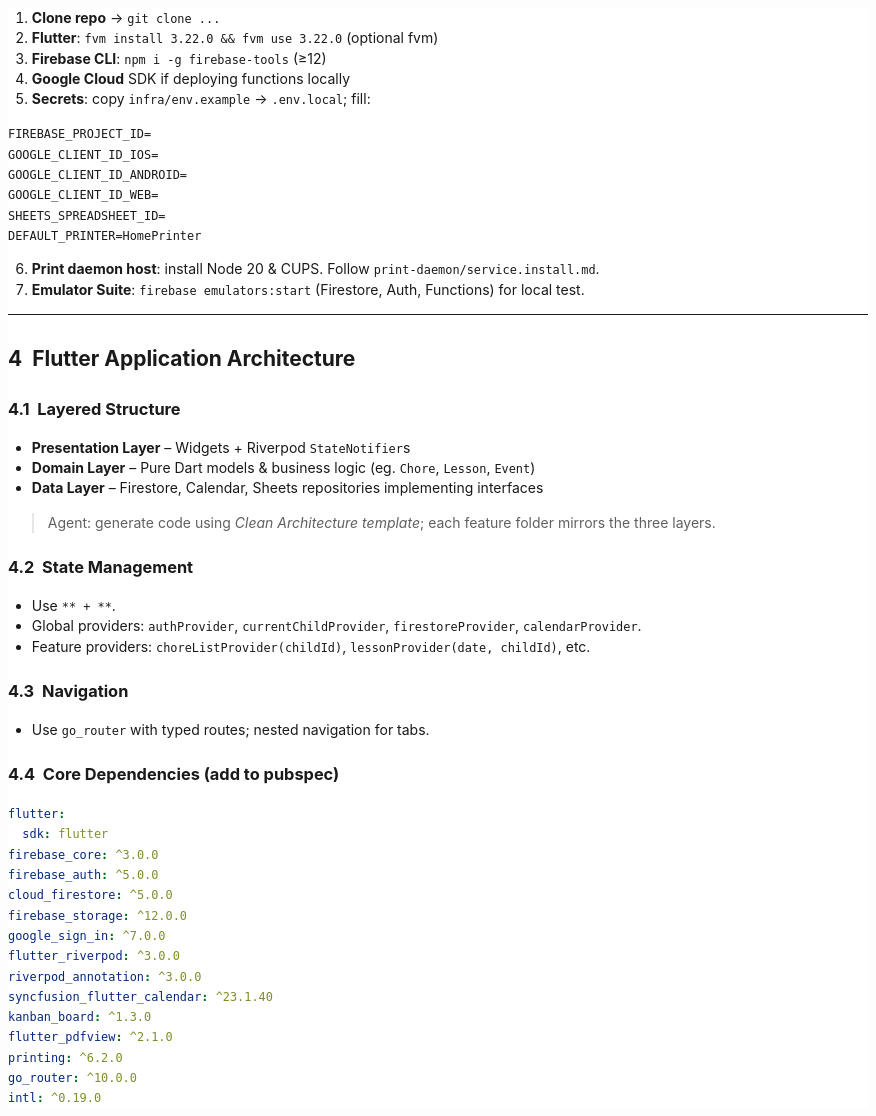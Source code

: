 1. **Clone repo** → `git clone ...`
2. **Flutter**:  `fvm install 3.22.0 && fvm use 3.22.0`  (optional fvm)
3. **Firebase CLI**: `npm i -g firebase-tools` (≥12)
4. **Google Cloud** SDK if deploying functions locally
5. **Secrets**: copy `infra/env.example` → `.env.local`; fill:

```
FIREBASE_PROJECT_ID=
GOOGLE_CLIENT_ID_IOS=
GOOGLE_CLIENT_ID_ANDROID=
GOOGLE_CLIENT_ID_WEB=
SHEETS_SPREADSHEET_ID=
DEFAULT_PRINTER=HomePrinter
```

6. **Print daemon host**: install Node 20 & CUPS.  Follow `print-daemon/service.install.md`.
7. **Emulator Suite**: `firebase emulators:start` (Firestore, Auth, Functions) for local test.

---

## 4  Flutter Application Architecture

### 4.1  Layered Structure

* **Presentation Layer** – Widgets + Riverpod `StateNotifier`s
* **Domain Layer** – Pure Dart models & business logic (eg. `Chore`, `Lesson`, `Event`)
* **Data Layer** – Firestore, Calendar, Sheets repositories implementing interfaces

> Agent: generate code using *Clean Architecture template*; each feature folder mirrors the three layers.

### 4.2  State Management

* Use `** + **`.
* Global providers: `authProvider`, `currentChildProvider`, `firestoreProvider`, `calendarProvider`.
* Feature providers: `choreListProvider(childId)`, `lessonProvider(date, childId)`, etc.

### 4.3  Navigation

* Use `go_router` with typed routes; nested navigation for tabs.

### 4.4  Core Dependencies (add to pubspec)

```yaml
flutter:
  sdk: flutter
firebase_core: ^3.0.0
firebase_auth: ^5.0.0
cloud_firestore: ^5.0.0
firebase_storage: ^12.0.0
google_sign_in: ^7.0.0
flutter_riverpod: ^3.0.0
riverpod_annotation: ^3.0.0
syncfusion_flutter_calendar: ^23.1.40
kanban_board: ^1.3.0
flutter_pdfview: ^2.1.0
printing: ^6.2.0
go_router: ^10.0.0
intl: ^0.19.0
```
